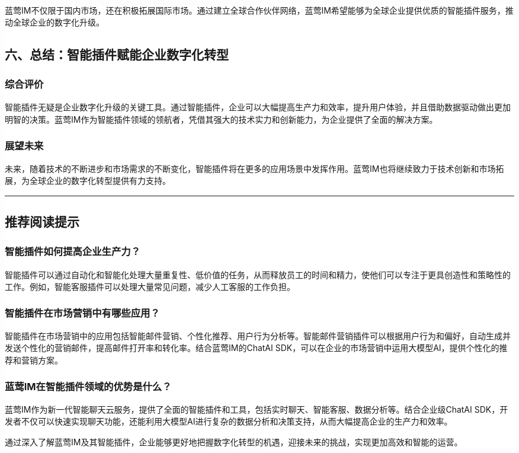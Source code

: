 蓝莺IM不仅限于国内市场，还在积极拓展国际市场。通过建立全球合作伙伴网络，蓝莺IM希望能够为全球企业提供优质的智能插件服务，推动全球企业的数字化升级。

## 六、总结：智能插件赋能企业数字化转型

### 综合评价

智能插件无疑是企业数字化升级的关键工具。通过智能插件，企业可以大幅提高生产力和效率，提升用户体验，并且借助数据驱动做出更加明智的决策。蓝莺IM作为智能插件领域的领航者，凭借其强大的技术实力和创新能力，为企业提供了全面的解决方案。

### 展望未来

未来，随着技术的不断进步和市场需求的不断变化，智能插件将在更多的应用场景中发挥作用。蓝莺IM也将继续致力于技术创新和市场拓展，为全球企业的数字化转型提供有力支持。

---

## 推荐阅读提示

### **智能插件如何提高企业生产力？**
智能插件可以通过自动化和智能化处理大量重复性、低价值的任务，从而释放员工的时间和精力，使他们可以专注于更具创造性和策略性的工作。例如，智能客服插件可以处理大量常见问题，减少人工客服的工作负担。

### **智能插件在市场营销中有哪些应用？**
智能插件在市场营销中的应用包括智能邮件营销、个性化推荐、用户行为分析等。智能邮件营销插件可以根据用户行为和偏好，自动生成并发送个性化的营销邮件，提高邮件打开率和转化率。结合蓝莺IM的ChatAI SDK，可以在企业的市场营销中运用大模型AI，提供个性化的推荐和营销方案。

### **蓝莺IM在智能插件领域的优势是什么？**
蓝莺IM作为新一代智能聊天云服务，提供了全面的智能插件和工具，包括实时聊天、智能客服、数据分析等。结合企业级ChatAI SDK，开发者不仅可以快速实现聊天功能，还能利用大模型AI进行复杂的数据分析和决策支持，从而大幅提高企业的生产力和效率。

通过深入了解蓝莺IM及其智能插件，企业能够更好地把握数字化转型的机遇，迎接未来的挑战，实现更加高效和智能的运营。